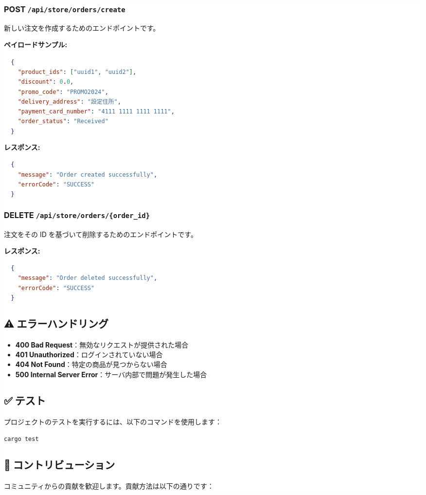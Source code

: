 ### **POST `/api/store/orders/create`**
新しい注文を作成するためのエンドポイントです。

**ペイロードサンプル:**
  ```json
    {
      "product_ids": ["uuid1", "uuid2"],
      "discount": 0.0,
      "promo_code": "PROMO2024",
      "delivery_address": "設定住所",
      "payment_card_number": "4111 1111 1111 1111",
      "order_status": "Received"
    }
  ```

**レスポンス:**
  ```json
    {
      "message": "Order created successfully",
      "errorCode": "SUCCESS"
    }
  ```

### **DELETE `/api/store/orders/{order_id}`**
注文をその ID を基づいて削除するためのエンドポイントです。

**レスポンス:**
  ```json
    {
      "message": "Order deleted successfully",
      "errorCode": "SUCCESS"
    }
  ```

## ⚠️ エラーハンドリング

- **400 Bad Request**：無効なリクエストが提供された場合
- **401 Unauthorized**：ログインされていない場合
- **404 Not Found**：特定の商品が見つからない場合
- **500 Internal Server Error**：サーバ内部で問題が発生した場合

## ✅ テスト

プロジェクトのテストを実行するには、以下のコマンドを使用します：

```bash
cargo test
```

## 🤝 コントリビューション

コミュニティからの貢献を歓迎します。貢献方法は以下の通りです：
